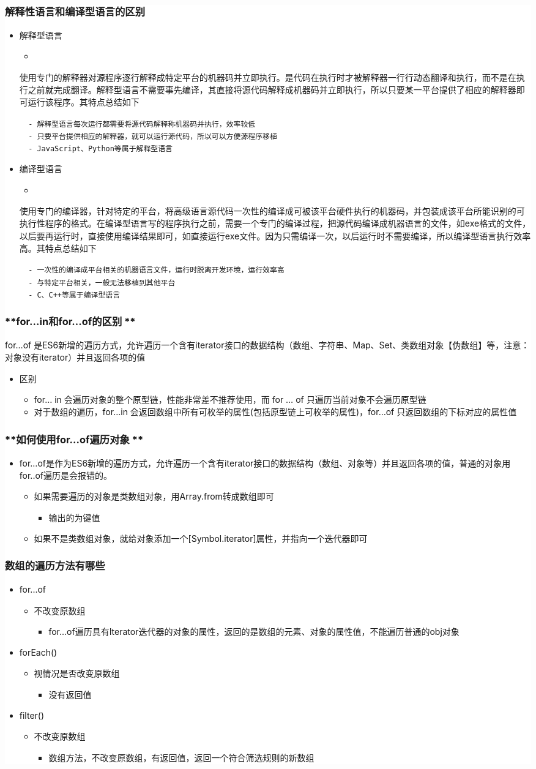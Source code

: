 ### **解释性语言和编译型语言的区别**

- 解释型语言

    -
  使用专门的解释器对源程序逐行解释成特定平台的机器码并立即执行。是代码在执行时才被解释器一行行动态翻译和执行，而不是在执行之前就完成翻译。解释型语言不需要事先编译，其直接将源代码解释成机器码并立即执行，所以只要某一平台提供了相应的解释器即可运行该程序。其特点总结如下

        - 解释型语言每次运行都需要将源代码解释称机器码并执行，效率较低
        - 只要平台提供相应的解释器，就可以运行源代码，所以可以方便源程序移植
        - JavaScript、Python等属于解释型语言

- 编译型语言

    -
  使用专门的编译器，针对特定的平台，将高级语言源代码一次性的编译成可被该平台硬件执行的机器码，并包装成该平台所能识别的可执行性程序的格式。在编译型语言写的程序执行之前，需要一个专门的编译过程，把源代码编译成机器语言的文件，如exe格式的文件，以后要再运行时，直接使用编译结果即可，如直接运行exe文件。因为只需编译一次，以后运行时不需要编译，所以编译型语言执行效率高。其特点总结如下

        - 一次性的编译成平台相关的机器语言文件，运行时脱离开发环境，运行效率高
        - 与特定平台相关，一般无法移植到其他平台
        - C、C++等属于编译型语言

### **for...in和for...of的区别 **

for…of 是ES6新增的遍历方式，允许遍历一个含有iterator接口的数据结构（数组、字符串、Map、Set、类数组对象【伪数组】等，注意：对象没有iterator）并且返回各项的值

- 区别

    - for… in 会遍历对象的整个原型链，性能非常差不推荐使用，而 for … of 只遍历当前对象不会遍历原型链
    - 对于数组的遍历，for…in 会返回数组中所有可枚举的属性(包括原型链上可枚举的属性)，for…of 只返回数组的下标对应的属性值

### **如何使用for...of遍历对象 **

- for…of是作为ES6新增的遍历方式，允许遍历一个含有iterator接口的数据结构（数组、对象等）并且返回各项的值，普通的对象用for..of遍历是会报错的。

    - 如果需要遍历的对象是类数组对象，用Array.from转成数组即可

        - 输出的为键值

    - 如果不是类数组对象，就给对象添加一个[Symbol.iterator]属性，并指向一个迭代器即可

### **数组的遍历方法有哪些**

- for...of

    - 不改变原数组

        - for...of遍历具有Iterator迭代器的对象的属性，返回的是数组的元素、对象的属性值，不能遍历普通的obj对象

- forEach()

    - 视情况是否改变原数组

        - 没有返回值

- filter()

    - 不改变原数组

        - 数组方法，不改变原数组，有返回值，返回一个符合筛选规则的新数组
